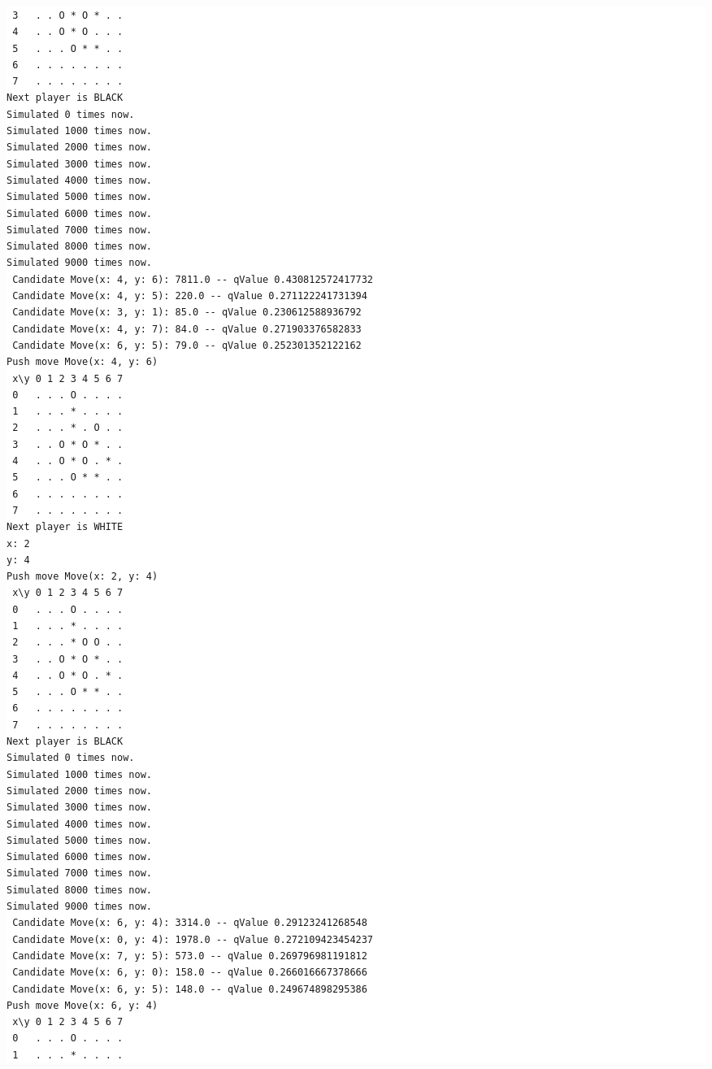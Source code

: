      3   . . O * O * . .
     4   . . O * O . . .
     5   . . . O * * . .
     6   . . . . . . . .
     7   . . . . . . . .
    Next player is BLACK
    Simulated 0 times now.
    Simulated 1000 times now.
    Simulated 2000 times now.
    Simulated 3000 times now.
    Simulated 4000 times now.
    Simulated 5000 times now.
    Simulated 6000 times now.
    Simulated 7000 times now.
    Simulated 8000 times now.
    Simulated 9000 times now.
     Candidate Move(x: 4, y: 6): 7811.0 -- qValue 0.430812572417732
     Candidate Move(x: 4, y: 5): 220.0 -- qValue 0.271122241731394
     Candidate Move(x: 3, y: 1): 85.0 -- qValue 0.230612588936792
     Candidate Move(x: 4, y: 7): 84.0 -- qValue 0.271903376582833
     Candidate Move(x: 6, y: 5): 79.0 -- qValue 0.252301352122162
    Push move Move(x: 4, y: 6)
     x\y 0 1 2 3 4 5 6 7
     0   . . . O . . . .
     1   . . . * . . . .
     2   . . . * . O . .
     3   . . O * O * . .
     4   . . O * O . * .
     5   . . . O * * . .
     6   . . . . . . . .
     7   . . . . . . . .
    Next player is WHITE
    x: 2
    y: 4
    Push move Move(x: 2, y: 4)
     x\y 0 1 2 3 4 5 6 7
     0   . . . O . . . .
     1   . . . * . . . .
     2   . . . * O O . .
     3   . . O * O * . .
     4   . . O * O . * .
     5   . . . O * * . .
     6   . . . . . . . .
     7   . . . . . . . .
    Next player is BLACK
    Simulated 0 times now.
    Simulated 1000 times now.
    Simulated 2000 times now.
    Simulated 3000 times now.
    Simulated 4000 times now.
    Simulated 5000 times now.
    Simulated 6000 times now.
    Simulated 7000 times now.
    Simulated 8000 times now.
    Simulated 9000 times now.
     Candidate Move(x: 6, y: 4): 3314.0 -- qValue 0.29123241268548
     Candidate Move(x: 0, y: 4): 1978.0 -- qValue 0.272109423454237
     Candidate Move(x: 7, y: 5): 573.0 -- qValue 0.269796981191812
     Candidate Move(x: 6, y: 0): 158.0 -- qValue 0.266016667378666
     Candidate Move(x: 6, y: 5): 148.0 -- qValue 0.249674898295386
    Push move Move(x: 6, y: 4)
     x\y 0 1 2 3 4 5 6 7
     0   . . . O . . . .
     1   . . . * . . . .